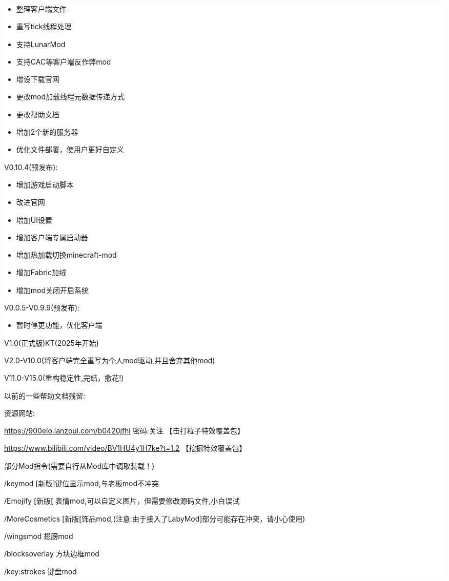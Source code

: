 - 整理客户端文件
  
- 重写tick线程处理
  
- 支持LunarMod
  
- 支持CAC等客户端反作弊mod
  
- 增设下载官网
  
- 更改mod加载线程元数据传递方式
  
- 更改帮助文档
  
- 增加2个新的服务器
  
- 优化文件部署，使用户更好自定义
  
V0.10.4(预发布):

- 增加游戏启动脚本
  
- 改进官网
  
- 增加UI设置
  
- 增加客户端专属启动器
  
- 增加热加载切换minecraft-mod
  
- 增加Fabric加绒
  
- 增加mod关闭开启系统
  
V0.0.5-V0.9.9(预发布):

- 暂时停更功能，优化客户端
  
V1.0(正式版)KT(2025年开始)

V2.0-V10.0(将客户端完全重写为个人mod驱动,并且舍弃其他mod)

V11.0-V15.0(重构稳定性,完结，撒花!)

以前的一些帮助文档残留:

资源网站:

https://900elo.lanzoul.com/b0420jfhi 密码:关注 【击打粒子特效覆盖包】

https://www.bilibili.com/video/BV1HU4y1H7ke?t=1.2 【挖掘特效覆盖包】

部分Mod指令(需要自行从Mod库中调取装载！)

/keymod [新版]键位显示mod,与老板mod不冲突

/Emojify [新版[ 表情mod,可以自定义图片，但需要修改源码文件,小白误试

/MoreCosmetics [新版[饰品mod,(注意:由于接入了LabyMod]部分可能存在冲突，请小心使用)

/wingsmod 翅膀mod

/blocksoverlay 方块边框mod

/key:strokes 键盘mod
